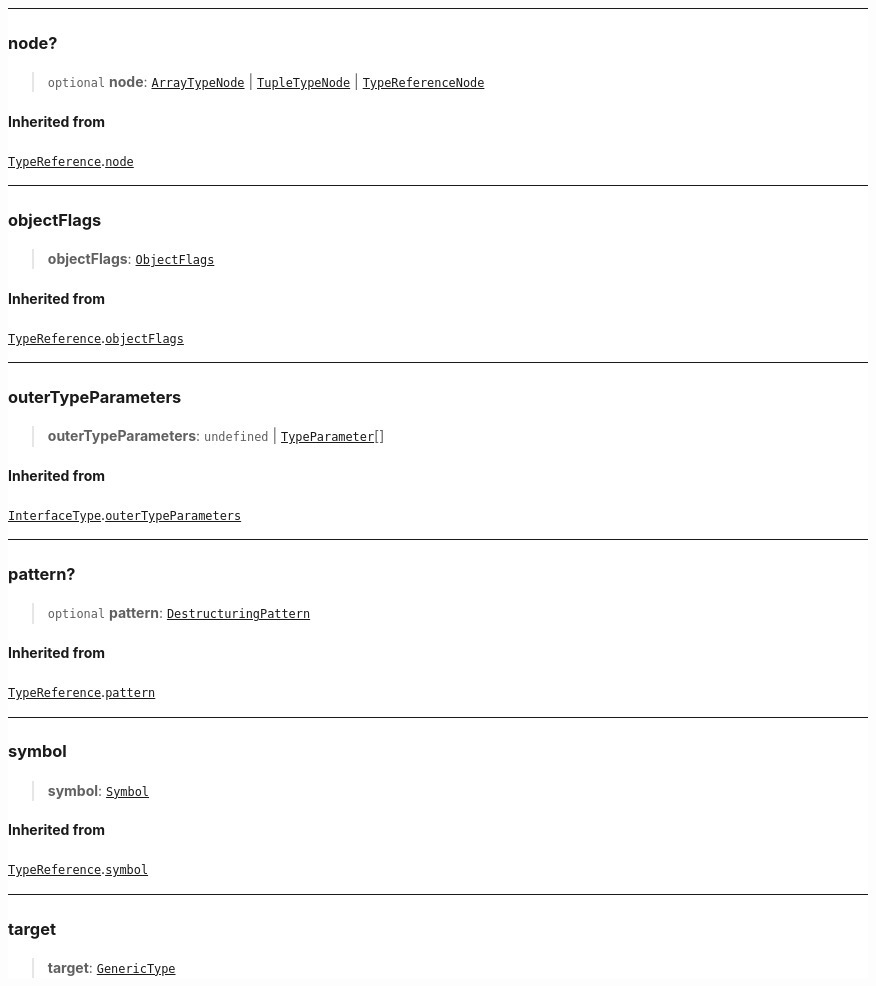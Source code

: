 ***

### node?

> `optional` **node**: [`ArrayTypeNode`](ArrayTypeNode.md) \| [`TupleTypeNode`](TupleTypeNode.md) \| [`TypeReferenceNode`](TypeReferenceNode.md)

#### Inherited from

[`TypeReference`](TypeReference.md).[`node`](TypeReference.md#node)

***

### objectFlags

> **objectFlags**: [`ObjectFlags`](../enumerations/ObjectFlags.md)

#### Inherited from

[`TypeReference`](TypeReference.md).[`objectFlags`](TypeReference.md#objectflags)

***

### outerTypeParameters

> **outerTypeParameters**: `undefined` \| [`TypeParameter`](TypeParameter.md)[]

#### Inherited from

[`InterfaceType`](InterfaceType.md).[`outerTypeParameters`](InterfaceType.md#outertypeparameters)

***

### pattern?

> `optional` **pattern**: [`DestructuringPattern`](../type-aliases/DestructuringPattern.md)

#### Inherited from

[`TypeReference`](TypeReference.md).[`pattern`](TypeReference.md#pattern)

***

### symbol

> **symbol**: [`Symbol`](Symbol.md)

#### Inherited from

[`TypeReference`](TypeReference.md).[`symbol`](TypeReference.md#symbol)

***

### target

> **target**: [`GenericType`](GenericType.md)
